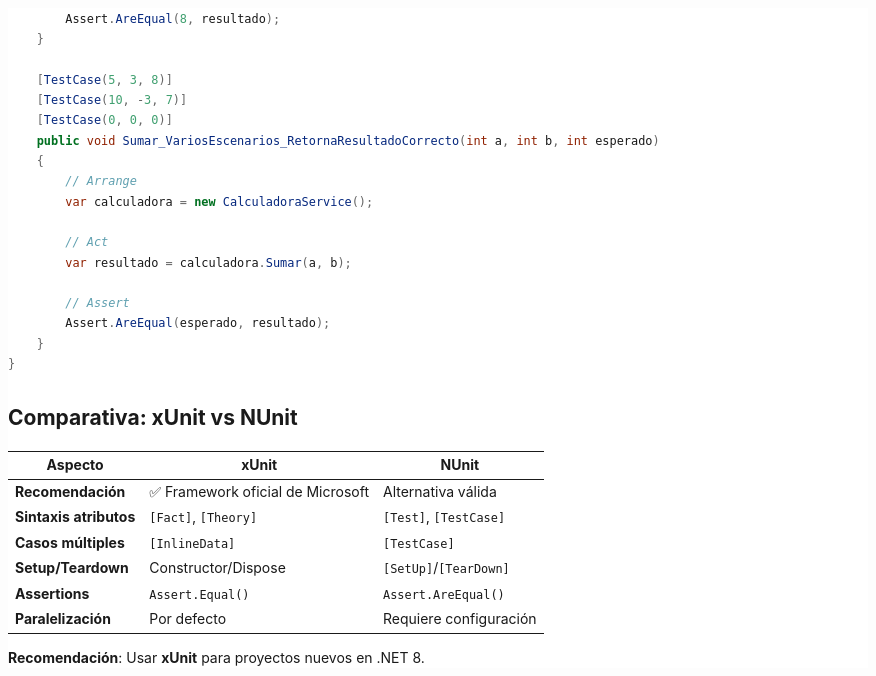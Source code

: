 ```csharp
        Assert.AreEqual(8, resultado);
    }
    
    [TestCase(5, 3, 8)]
    [TestCase(10, -3, 7)]
    [TestCase(0, 0, 0)]
    public void Sumar_VariosEscenarios_RetornaResultadoCorrecto(int a, int b, int esperado)
    {
        // Arrange
        var calculadora = new CalculadoraService();

        // Act
        var resultado = calculadora.Sumar(a, b);

        // Assert
        Assert.AreEqual(esperado, resultado);
    }
}
```
## **Comparativa: xUnit vs NUnit**

| Aspecto | xUnit | NUnit |
|---------|-------|-------|
| **Recomendación** | ✅ Framework oficial de Microsoft | Alternativa válida |
| **Sintaxis atributos** | `[Fact]`, `[Theory]` | `[Test]`, `[TestCase]` |
| **Casos múltiples** | `[InlineData]` | `[TestCase]` |
| **Setup/Teardown** | Constructor/Dispose | `[SetUp]`/`[TearDown]` |
| **Assertions** | `Assert.Equal()` | `Assert.AreEqual()` |
| **Paralelización** | Por defecto | Requiere configuración |

**Recomendación**: Usar **xUnit** para proyectos nuevos en .NET 8.
